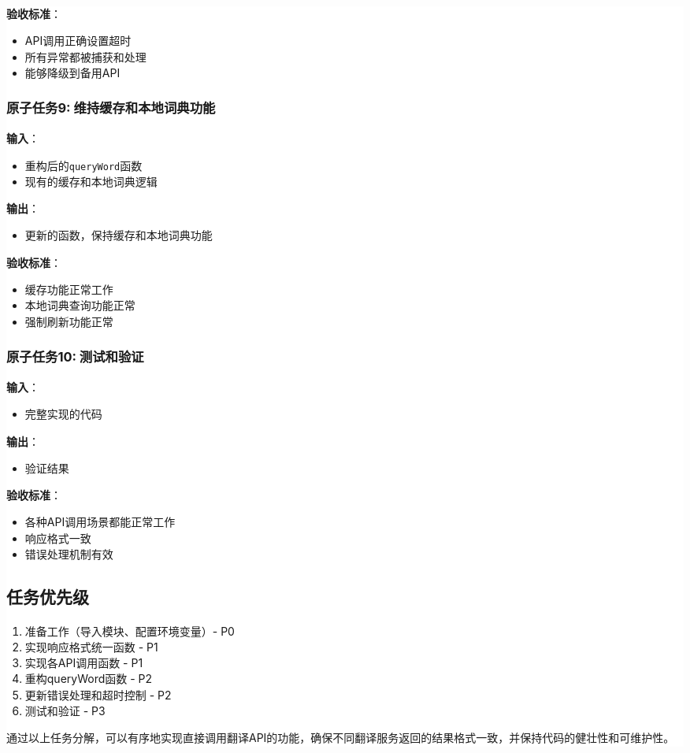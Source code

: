 **验收标准**：
- API调用正确设置超时
- 所有异常都被捕获和处理
- 能够降级到备用API

### 原子任务9: 维持缓存和本地词典功能

**输入**：
- 重构后的`queryWord`函数
- 现有的缓存和本地词典逻辑

**输出**：
- 更新的函数，保持缓存和本地词典功能

**验收标准**：
- 缓存功能正常工作
- 本地词典查询功能正常
- 强制刷新功能正常

### 原子任务10: 测试和验证

**输入**：
- 完整实现的代码

**输出**：
- 验证结果

**验收标准**：
- 各种API调用场景都能正常工作
- 响应格式一致
- 错误处理机制有效

## 任务优先级

1. 准备工作（导入模块、配置环境变量）- P0
2. 实现响应格式统一函数 - P1
3. 实现各API调用函数 - P1
4. 重构queryWord函数 - P2
5. 更新错误处理和超时控制 - P2
6. 测试和验证 - P3

通过以上任务分解，可以有序地实现直接调用翻译API的功能，确保不同翻译服务返回的结果格式一致，并保持代码的健壮性和可维护性。